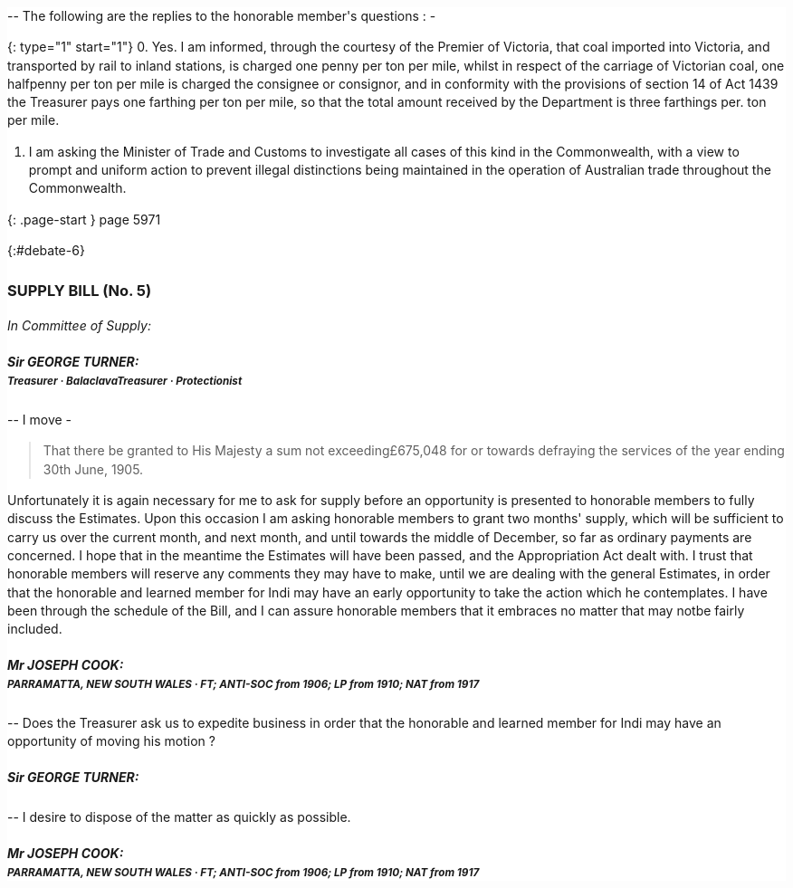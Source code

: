 -- The following are the replies to the honorable member's questions :  - 

{: type="1" start="1"}
0. Yes. I am informed, through the courtesy of the Premier of Victoria, that coal imported into Victoria, and transported by rail to inland stations, is charged one penny per ton per mile, whilst in respect of the carriage of Victorian coal, one halfpenny per ton per mile is charged the consignee or consignor, and in conformity with the provisions of section 14 of Act 1439 the Treasurer pays one farthing per ton per mile, so that the total amount received by the Department is three farthings per. ton per mile. 
1. I am asking the Minister of Trade and Customs to investigate all cases of this kind in the Commonwealth, with a view to prompt and uniform action to prevent illegal distinctions being maintained in the operation of Australian trade throughout the Commonwealth. 

{: .page-start }
page 5971

{:#debate-6}
### SUPPLY BILL (No. 5)


 *In Committee of Supply:* 


##### Sir GEORGE TURNER:<br><small class="text-muted">Treasurer &middot; BalaclavaTreasurer &middot; Protectionist</small>

-- I move - 

  >That there be granted to His Majesty a sum not exceeding£675,048 for or towards defraying the services of the year ending 30th June, 1905. 

Unfortunately it is again necessary for me to ask for supply before an opportunity is presented to honorable members to fully discuss the Estimates. Upon this occasion I am asking honorable members to grant two months' supply, which will be sufficient to carry us over the current month, and next month, and until towards the middle of December, so far as ordinary payments are concerned. I hope that in the meantime the Estimates will have been passed, and the Appropriation Act dealt with. I trust that honorable members will reserve any comments they may have to make, until we are dealing with the general Estimates, in order that the honorable and learned member for Indi may have an early opportunity to take the action which he contemplates. I have been through the schedule of the Bill, and I can assure honorable members that it embraces no matter that may notbe fairly included. 

##### Mr JOSEPH COOK:<br><small class="text-muted">PARRAMATTA, NEW SOUTH WALES &middot; FT; ANTI-SOC from 1906; LP from 1910; NAT from 1917</small>

--  Does the Treasurer ask us to expedite business in order that the honorable and learned member for Indi may have an opportunity of moving his motion ? 

##### Sir GEORGE TURNER:

-- I desire to dispose of the matter as quickly as possible. 

##### Mr JOSEPH COOK:<br><small class="text-muted">PARRAMATTA, NEW SOUTH WALES &middot; FT; ANTI-SOC from 1906; LP from 1910; NAT from 1917</small>

